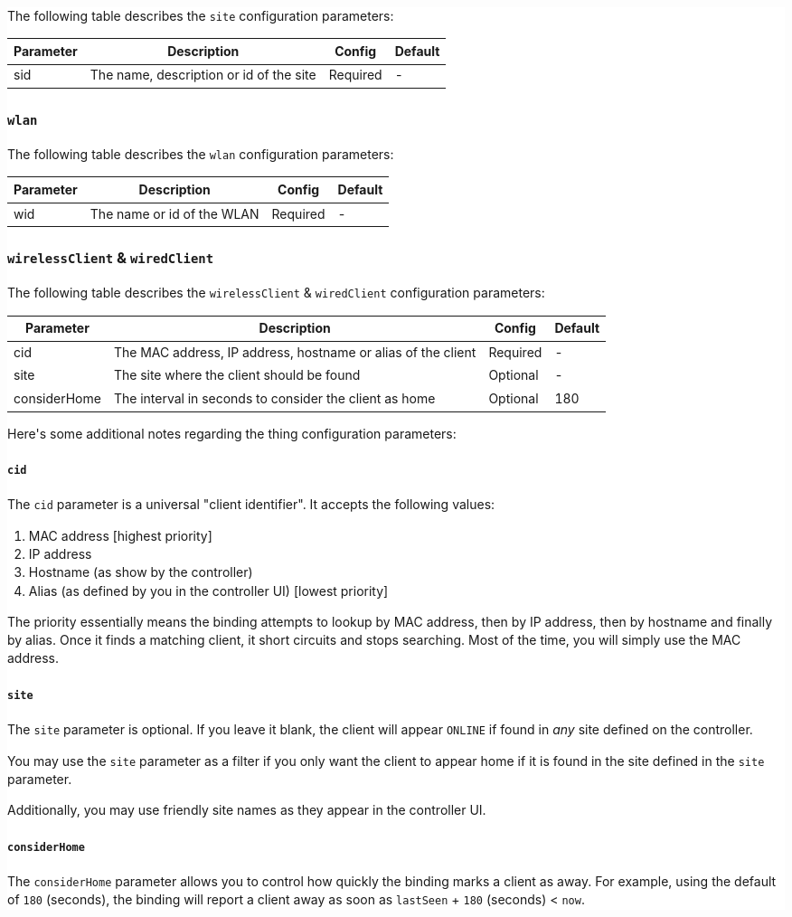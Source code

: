 The following table describes the `site` configuration parameters:

| Parameter    | Description                                                  | Config   | Default |
| ------------ | -------------------------------------------------------------|--------- | ------- |
| sid          | The name, description or id of the site                      | Required | -       |

### `wlan`

The following table describes the `wlan` configuration parameters:

| Parameter    | Description                                                  | Config   | Default |
| ------------ | -------------------------------------------------------------|--------- | ------- |
| wid          | The name or id of the WLAN                                   | Required | -       |

### `wirelessClient` & `wiredClient`

The following table describes the `wirelessClient` & `wiredClient` configuration parameters:

| Parameter    | Description                                                  | Config   | Default |
| ------------ | -------------------------------------------------------------|--------- | ------- |
| cid          | The MAC address, IP address, hostname or alias of the client | Required | -       |
| site         | The site where the client should be found                    | Optional | -       |
| considerHome | The interval in seconds to consider the client as home       | Optional | 180     |

Here's some additional notes regarding the thing configuration parameters:

#### `cid`

The `cid` parameter is a universal "client identifier". It accepts the following values:

  1. MAC address [highest priority]
  1. IP address
  1. Hostname (as show by the controller)
  1. Alias (as defined by you in the controller UI) [lowest priority]

The priority essentially means the binding attempts to lookup by MAC address, then by IP address, then by hostname and finally by alias.
Once it finds a matching client, it short circuits and stops searching.
Most of the time, you will simply use the  MAC address.

#### `site`

The `site` parameter is optional. If you leave it blank, the client will appear `ONLINE` if found in _any_ site defined on the controller.

You may use the `site` parameter as a filter if you only want the client to appear home if it is found in the site defined in the `site` parameter.

Additionally, you may use friendly site names as they appear in the controller UI.

#### `considerHome`

The `considerHome` parameter allows you to control how quickly the binding marks a client as away.
For example, using the default of `180` (seconds), the binding will report a client away as soon as `lastSeen` + `180` (seconds) < `now`.
